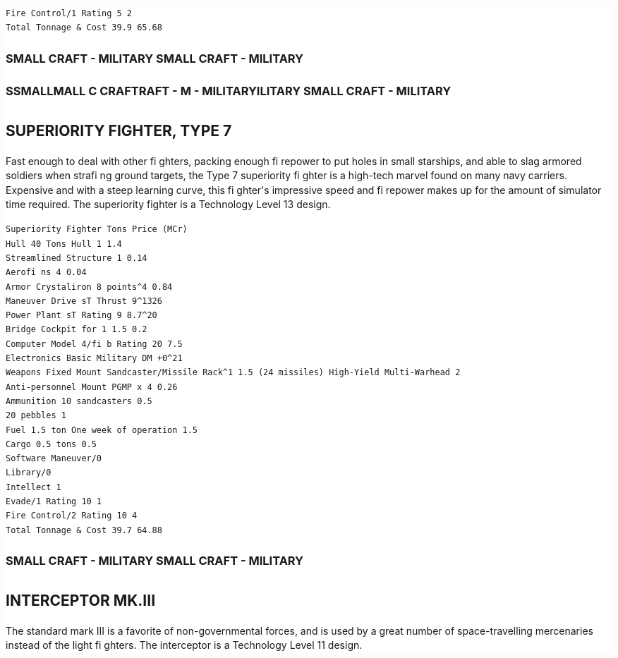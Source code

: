 ```
Fire Control/1 Rating 5 2
Total Tonnage & Cost 39.9 65.68
```

### SMALL CRAFT - MILITARY SMALL CRAFT - MILITARY

### SSMALLMALL C CRAFTRAFT - M - MILITARYILITARY SMALL CRAFT - MILITARY

## SUPERIORITY FIGHTER, TYPE 7

Fast enough to deal with other fi ghters, packing enough fi repower to put holes in small starships, and able to slag armored soldiers
when strafi ng ground targets, the Type 7 superiority fi ghter is a high-tech marvel found on many navy carriers. Expensive and with a steep
learning curve, this fi ghter's impressive speed and fi repower makes up for the amount of simulator time required. The superiority fighter
is a Technology Level 13 design.

```
Superiority Fighter Tons Price (MCr)
Hull 40 Tons Hull 1 1.4
Streamlined Structure 1 0.14
Aerofi ns 4 0.04
Armor Crystaliron 8 points^4 0.84
Maneuver Drive sT Thrust 9^1326
Power Plant sT Rating 9 8.7^20
Bridge Cockpit for 1 1.5 0.2
Computer Model 4/fi b Rating 20 7.5
Electronics Basic Military DM +0^21
Weapons Fixed Mount Sandcaster/Missile Rack^1 1.5 (24 missiles) High-Yield Multi-Warhead 2
Anti-personnel Mount PGMP x 4 0.26
Ammunition 10 sandcasters 0.5
20 pebbles 1
Fuel 1.5 ton One week of operation 1.5
Cargo 0.5 tons 0.5
Software Maneuver/0
Library/0
Intellect 1
Evade/1 Rating 10 1
Fire Control/2 Rating 10 4
Total Tonnage & Cost 39.7 64.88
```

### SMALL CRAFT - MILITARY SMALL CRAFT - MILITARY

## INTERCEPTOR MK.III

The standard mark III is a favorite of non-governmental forces, and is used by a great number of space-travelling mercenaries instead of
the light fi ghters. The interceptor is a Technology Level 11 design.
